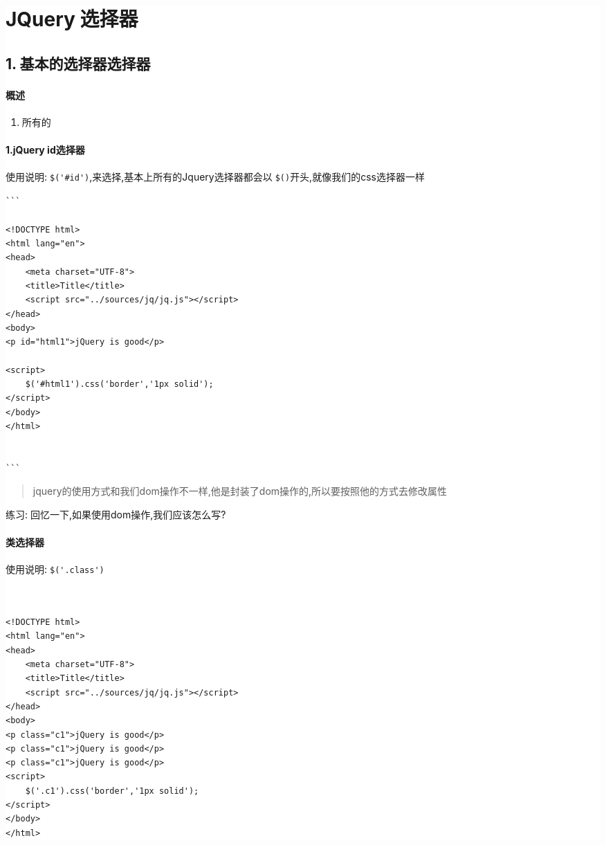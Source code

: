 # JQuery 选择器

## 1. 基本的选择器选择器

#### 概述

1. 所有的

#### 1.jQuery id选择器

使用说明: ```$('#id')```,来选择,基本上所有的Jquery选择器都会以 ```$()```开头,就像我们的css选择器一样

	```
	
	<!DOCTYPE html>
	<html lang="en">
	<head>
	    <meta charset="UTF-8">
	    <title>Title</title>
	    <script src="../sources/jq/jq.js"></script>
	</head>
	<body>
	<p id="html1">jQuery is good</p>
	
	<script>
	    $('#html1').css('border','1px solid');
	</script>
	</body>
	</html>
	
	
	```
	
> jquery的使用方式和我们dom操作不一样,他是封装了dom操作的,所以要按照他的方式去修改属性

练习: 回忆一下,如果使用dom操作,我们应该怎么写?

#### 类选择器

使用说明: ```$('.class')```

```


<!DOCTYPE html>
<html lang="en">
<head>
    <meta charset="UTF-8">
    <title>Title</title>
    <script src="../sources/jq/jq.js"></script>
</head>
<body>
<p class="c1">jQuery is good</p>
<p class="c1">jQuery is good</p>
<p class="c1">jQuery is good</p>
<script>
    $('.c1').css('border','1px solid');
</script>
</body>
</html>

```
